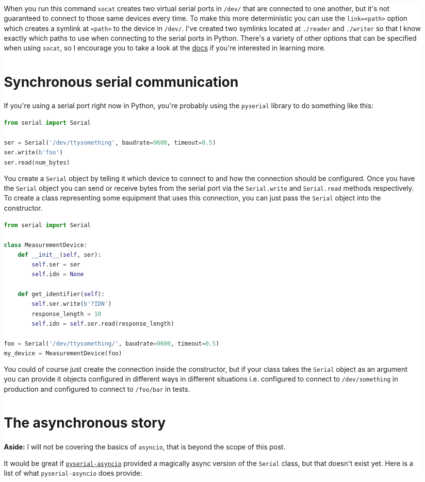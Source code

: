 When you run this command `socat` creates two virtual serial ports in `/dev/` that are connected to one another, but it's not guaranteed to connect to those same devices every time. To make this more deterministic you can use the `link=<path>` option which creates a symlink at `<path>` to the device in `/dev/`. I've created two symlinks located at `./reader` and `./writer` so that I know exactly which paths to use when connecting to the serial ports in Python. There's a variety of other options that can be specified when using `socat`, so I encourage you to take a look at the [docs][socat-docs] if you're interested in learning more.

# Synchronous serial communication

If you're using a serial port right now in Python, you're probably using the `pyserial` library to do something like this:

```python
from serial import Serial

ser = Serial('/dev/ttysomething', baudrate=9600, timeout=0.5)
ser.write(b'foo')
ser.read(num_bytes)
```

You create a `Serial` object by telling it which device to connect to and how the connection should be configured. Once you have the `Serial` object you can send or receive bytes from the serial port via the `Serial.write` and `Serial.read` methods respectively. To create a class representing some equipment that uses this connection, you can just pass the `Serial` object into the constructor.

```python
from serial import Serial

class MeasurementDevice:
    def __init__(self, ser):
        self.ser = ser
        self.idn = None

    def get_identifier(self):
        self.ser.write(b'?IDN')
        response_length = 10
        self.idn = self.ser.read(response_length)

foo = Serial('/dev/ttysomething/', baudrate=9600, timeout=0.5)
my_device = MeasurementDevice(foo)
```

You could of course just create the connection inside the constructor, but if your class takes the `Serial` object as an argument you can provide it objects configured in different ways in different situations i.e. configured to connect to `/dev/something` in production and configured to connect to `/foo/bar` in tests.

# The asynchronous story

**Aside:** I will not be covering the basics of `asyncio`, that is beyond the scope of this post.

It would be great if [`pyserial-asyncio`][pyserial-async] provided a magically async version of the `Serial` class, but that doesn't exist yet. Here is a list of what `pyserial-asyncio` does provide:


[pyserial-docs]: https://pyserial.readthedocs.io/en/latest/pyserial.html
[socat-homepage]: http://www.dest-unreach.org/socat/
[socat-docs]: http://www.dest-unreach.org/socat/doc/socat.html
[pyserial-async]: http://pyserial-asyncio.readthedocs.io/en/latest/index.html
[transport-docs]: https://docs.python.org/3/library/asyncio-protocol.html#transports
[protocol-docs]: https://docs.python.org/3/library/asyncio-protocol.html#protocols
[streams-docs]: https://docs.python.org/3/library/asyncio-stream.html
[reader-docs]: https://docs.python.org/3/library/asyncio-stream.html#streamreader
[writer-docs]: https://docs.python.org/3/library/asyncio-stream.html#streamwriter
[protocol-program]: https://github.com/zmitchell/async-serial/blob/master/async_serial_protocol.py
[protocol-queue]: https://github.com/zmitchell/async-serial/blob/master/async_serial_protocol_queue.py
[serial-url-docs]: https://pyserial.readthedocs.io/en/latest/url_handlers.html#urls
[^1]: `open_serial_connection` calls `create_serial_connection`, which calls `serial.serial_for_url`, which will in most cases just call the `Serial` constructor with the arguments supplied to `serial_for_url`. `open_serial_connection` also requires that you specify all of its arguments as keyword arguments, but most of these arguments just get passed straight to `serial_for_url`. `serial_for_url` has a parameter called `url`, which gets passed to `Serial` as `portname` if you haven't specified a URL. So, the `portname` parameter of the `Serial` constructor comes from `serial_for_url`'s `url` parameter all the way up in `open_serial_connection`.